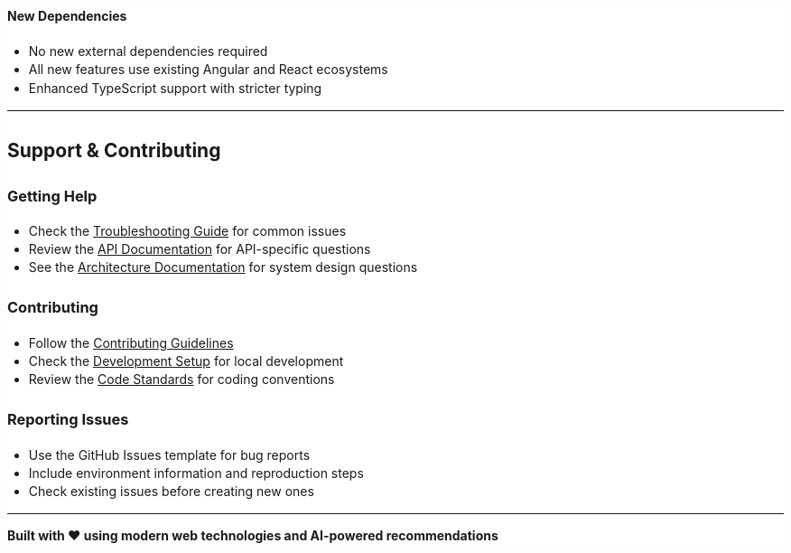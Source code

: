 #### **New Dependencies**
- No new external dependencies required
- All new features use existing Angular and React ecosystems
- Enhanced TypeScript support with stricter typing

---

## Support & Contributing

### Getting Help
- Check the [Troubleshooting Guide](./TROUBLESHOOTING.md) for common issues
- Review the [API Documentation](./API.md) for API-specific questions
- See the [Architecture Documentation](./ARCHITECTURE.md) for system design questions

### Contributing
- Follow the [Contributing Guidelines](./CONTRIBUTING.md)
- Check the [Development Setup](./INSTALLATION.md) for local development
- Review the [Code Standards](./CODE_STANDARDS.md) for coding conventions

### Reporting Issues
- Use the GitHub Issues template for bug reports
- Include environment information and reproduction steps
- Check existing issues before creating new ones

---

**Built with ❤️ using modern web technologies and AI-powered recommendations**